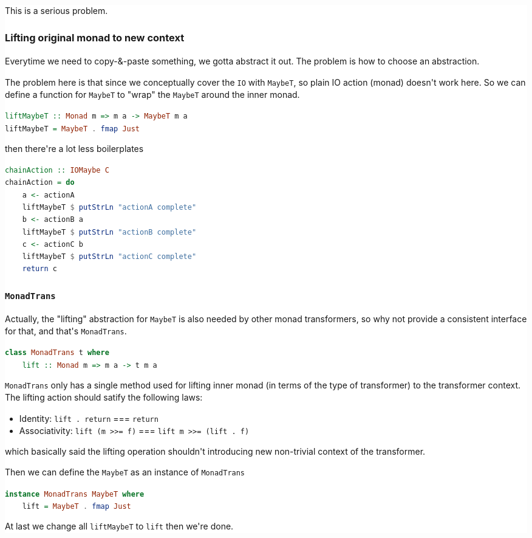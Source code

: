 This is a serious problem.

### Lifting original monad to new context

Everytime we need to copy-&-paste something, we gotta abstract it out. The problem is how to choose an abstraction.

The problem here is that since we conceptually cover the `IO` with `MaybeT`, so plain IO action (monad) doesn't work here. So we can define a function for `MaybeT` to "wrap" the `MaybeT` around the inner monad.

``` haskell
liftMaybeT :: Monad m => m a -> MaybeT m a
liftMaybeT = MaybeT . fmap Just
```

then there're a lot less boilerplates

``` haskell
chainAction :: IOMaybe C
chainAction = do
    a <- actionA
    liftMaybeT $ putStrLn "actionA complete"
    b <- actionB a
    liftMaybeT $ putStrLn "actionB complete"
    c <- actionC b
    liftMaybeT $ putStrLn "actionC complete"
    return c
```

### `MonadTrans`

Actually, the "lifting" abstraction for `MaybeT` is also needed by other monad transformers, so why not provide a consistent interface for that, and that's `MonadTrans`.

``` haskell
class MonadTrans t where
    lift :: Monad m => m a -> t m a
```

`MonadTrans` only has a single method used for lifting inner monad (in terms of the type of transformer) to the transformer context. The lifting action should satify the following laws:

- Identity: `lift . return` === `return`
- Associativity: `lift (m >>= f)` === `lift m >>= (lift . f)`

which basically said the lifting operation shouldn't introducing new non-trivial context of the transformer.

Then we can define the `MaybeT` as an instance of `MonadTrans`

``` haskell
instance MonadTrans MaybeT where
    lift = MaybeT . fmap Just
```

At last we change all `liftMaybeT` to `lift` then we're done.
